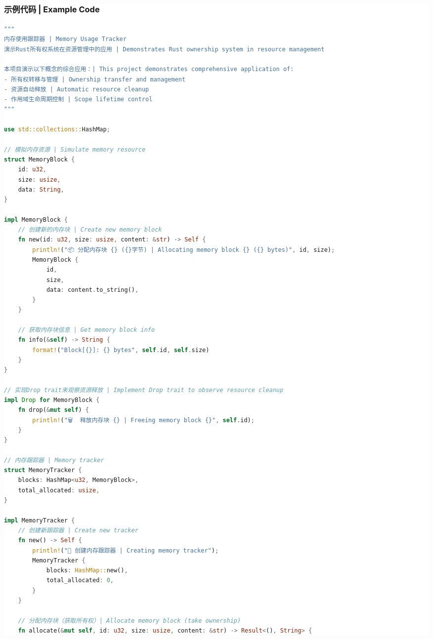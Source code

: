 ### 示例代码 | Example Code
```rust
"""
内存使用跟踪器 | Memory Usage Tracker
演示Rust所有权系统在资源管理中的应用 | Demonstrates Rust ownership system in resource management

本项目演示以下概念的综合应用：| This project demonstrates comprehensive application of:
- 所有权转移与管理 | Ownership transfer and management  
- 资源自动释放 | Automatic resource cleanup
- 作用域生命周期控制 | Scope lifetime control
"""

use std::collections::HashMap;

// 模拟内存资源 | Simulate memory resource
struct MemoryBlock {
    id: u32,
    size: usize,
    data: String,
}

impl MemoryBlock {
    // 创建新的内存块 | Create new memory block
    fn new(id: u32, size: usize, content: &str) -> Self {
        println!("📦 分配内存块 {} ({}字节) | Allocating memory block {} ({} bytes)", id, size);
        MemoryBlock {
            id,
            size,
            data: content.to_string(),
        }
    }
    
    // 获取内存块信息 | Get memory block info
    fn info(&self) -> String {
        format!("Block[{}]: {} bytes", self.id, self.size)
    }
}

// 实现Drop trait来观察资源释放 | Implement Drop trait to observe resource cleanup
impl Drop for MemoryBlock {
    fn drop(&mut self) {
        println!("🗑️  释放内存块 {} | Freeing memory block {}", self.id);
    }
}

// 内存跟踪器 | Memory tracker
struct MemoryTracker {
    blocks: HashMap<u32, MemoryBlock>,
    total_allocated: usize,
}

impl MemoryTracker {
    // 创建新跟踪器 | Create new tracker
    fn new() -> Self {
        println!("🎯 创建内存跟踪器 | Creating memory tracker");
        MemoryTracker {
            blocks: HashMap::new(),
            total_allocated: 0,
        }
    }
    
    // 分配内存块（获取所有权）| Allocate memory block (take ownership)
    fn allocate(&mut self, id: u32, size: usize, content: &str) -> Result<(), String> {
```
